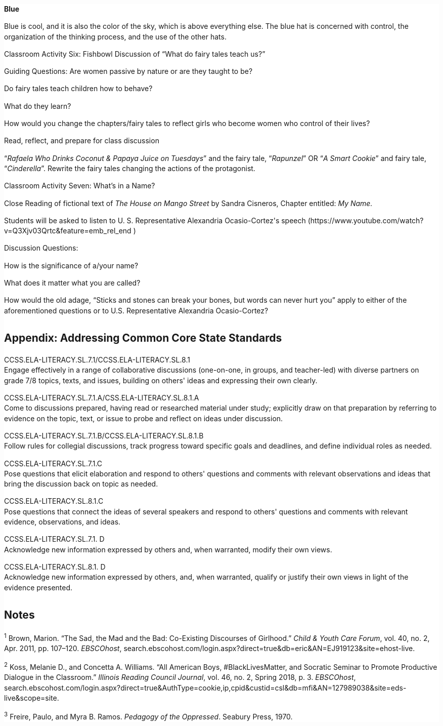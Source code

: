 <td>
<p><strong>Blue</strong></p>
</td>
<td>
<p>Blue is cool, and it is also the color of the sky, which is above everything else. The blue hat is concerned with control, the organization of the thinking process, and the use of the other hats.</p>
</td>
</tr>
</table>
<p>Classroom Activity Six: Fishbowl Discussion of &ldquo;What do fairy tales teach us?&rdquo;</p>
<p>Guiding Questions: Are women passive by nature or are they taught to be?</p>
<p>Do fairy tales teach children how to behave?</p>
<p>What do they learn?</p>
<p>How would you change the chapters/fairy tales to reflect girls who become women who control of their lives?</p>
<p>Read, reflect, and prepare for class discussion</p>
<p>&ldquo;<em>Rafaela Who Drinks Coconut &amp; Papaya Juice on Tuesdays</em>&rdquo; and the fairy tale, &ldquo;<em>Rapunzel</em>&rdquo; OR &ldquo;<em>A Smart Cookie</em>&rdquo; and fairy tale, &ldquo;<em>Cinderella</em>&rdquo;. Rewrite the fairy tales changing the actions of the protagonist.</p>
<p>Classroom Activity Seven: What&rsquo;s in a Name?</p>
<p>Close Reading of fictional text of <em>The House on Mango Street </em>by Sandra Cisneros, Chapter entitled: <em>My Name. </em></p>
<p>Students will be asked to listen to U. S. Representative Alexandria Ocasio-Cortez's speech (<span>https://www.youtube.com/watch?v=Q3Xjv03Qrtc&amp;feature=emb_rel_end</span> )</p>
<p>Discussion Questions:</p>
<p>How is the significance of a/your name?</p>
<p>What does it matter what you are called?</p>
<p>How would the old adage, &ldquo;Sticks and stones can break your bones, but words can never hurt you&rdquo; apply to either of the aforementioned questions or to U.S. Representative Alexandria Ocasio-Cortez?</p>
<h2>Appendix: Addressing Common Core State Standards</h2>
<p>CCSS.ELA-LITERACY.SL.7.1/CCSS.ELA-LITERACY.SL.8.1<br/>Engage effectively in a range of collaborative discussions (one-on-one, in groups, and teacher-led) with diverse partners on grade 7/8 topics, texts, and issues, building on others' ideas and expressing their own clearly.</p>
<p>CCSS.ELA-LITERACY.SL.7.1.A/CSS.ELA-LITERACY.SL.8.1.A<br/>Come to discussions prepared, having read or researched material under study; explicitly draw on that preparation by referring to evidence on the topic, text, or issue to probe and reflect on ideas under discussion.</p>
<p>CCSS.ELA-LITERACY.SL.7.1.B/CCSS.ELA-LITERACY.SL.8.1.B<br/>Follow rules for collegial discussions, track progress toward specific goals and deadlines, and define individual roles as needed.</p>
<p>CCSS.ELA-LITERACY.SL.7.1.C<br/>Pose questions that elicit elaboration and respond to others' questions and comments with relevant observations and ideas that bring the discussion back on topic as needed.</p>
<p>CCSS.ELA-LITERACY.SL.8.1.C<br/>Pose questions that connect the ideas of several speakers and respond to others' questions and comments with relevant evidence, observations, and ideas.</p>
<p>CCSS.ELA-LITERACY.SL.7.1. D<br/>Acknowledge new information expressed by others and, when warranted, modify their own views.</p>
<p>CCSS.ELA-LITERACY.SL.8.1. D<br/>Acknowledge new information expressed by others, and, when warranted, qualify or justify their own views in light of the evidence presented.</p>
<h2>Notes</h2>
<p><sup>1</sup> Brown, Marion. &ldquo;The Sad, the Mad and the Bad: Co-Existing Discourses of Girlhood.&rdquo; <em>Child &amp; Youth Care Forum</em>, vol. 40, no. 2, Apr. 2011, pp. 107&ndash;120. <em>EBSCOhost</em>, search.ebscohost.com/login.aspx?direct=true&amp;db=eric&amp;AN=EJ919123&amp;site=ehost-live.</p>
<p><sup>2</sup> Koss, Melanie D., and Concetta A. Williams. &ldquo;All American Boys, #BlackLivesMatter, and Socratic Seminar to Promote Productive Dialogue in the Classroom.&rdquo; <em>Illinois Reading Council Journal</em>, vol. 46, no. 2, Spring 2018, p. 3. <em>EBSCOhost</em>, search.ebscohost.com/login.aspx?direct=true&amp;AuthType=cookie,ip,cpid&amp;custid=csl&amp;db=mfi&amp;AN=127989038&amp;site=eds-live&amp;scope=site.</p>
<p><sup>3</sup> Freire, Paulo, and Myra B. Ramos. <em>Pedagogy of the Oppressed</em>. Seabury Press, 1970.</p>